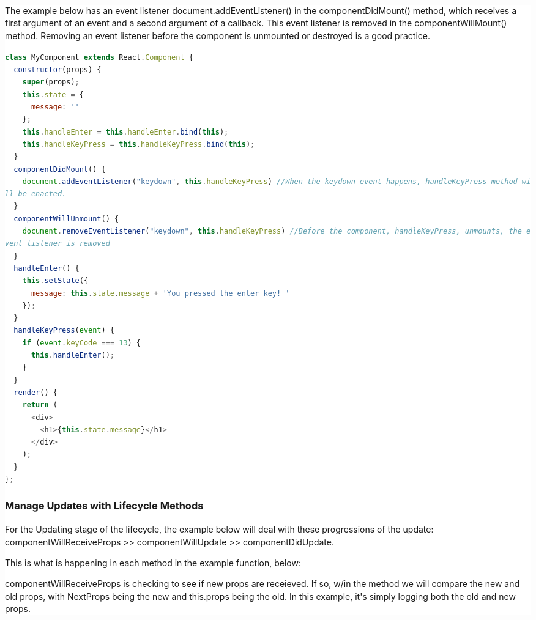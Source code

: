 The example below has an event listener document.addEventListener() in the componentDidMount() method, which receives a first argument of an event and a second argument of a callback.  This event listener is removed in the componentWillMount() method.  Removing an event listener before the component is unmounted or destroyed is a good practice.
```JAVASCRIPT
class MyComponent extends React.Component {
  constructor(props) {
    super(props);
    this.state = {
      message: ''
    };
    this.handleEnter = this.handleEnter.bind(this);
    this.handleKeyPress = this.handleKeyPress.bind(this);
  }
  componentDidMount() {
    document.addEventListener("keydown", this.handleKeyPress) //When the keydown event happens, handleKeyPress method will be enacted.
  }
  componentWillUnmount() {
    document.removeEventListener("keydown", this.handleKeyPress) //Before the component, handleKeyPress, unmounts, the event listener is removed
  }
  handleEnter() {
    this.setState({
      message: this.state.message + 'You pressed the enter key! '
    });
  }
  handleKeyPress(event) {
    if (event.keyCode === 13) {
      this.handleEnter();
    }
  }
  render() {
    return (
      <div>
        <h1>{this.state.message}</h1>
      </div>
    );
  }
};
```

### Manage Updates with Lifecycle Methods
For the Updating stage of the lifecycle, the example below will deal with these progressions of the update:
componentWillReceiveProps >> componentWillUpdate >> componentDidUpdate.

This is what is happening in each method in the example function, below:

componentWillReceiveProps is checking to see if new props are receieved.  If so, w/in the method we will compare the new and old props, with NextProps being the new and this.props being the old.  In this example, it's simply logging both the old and new props.
